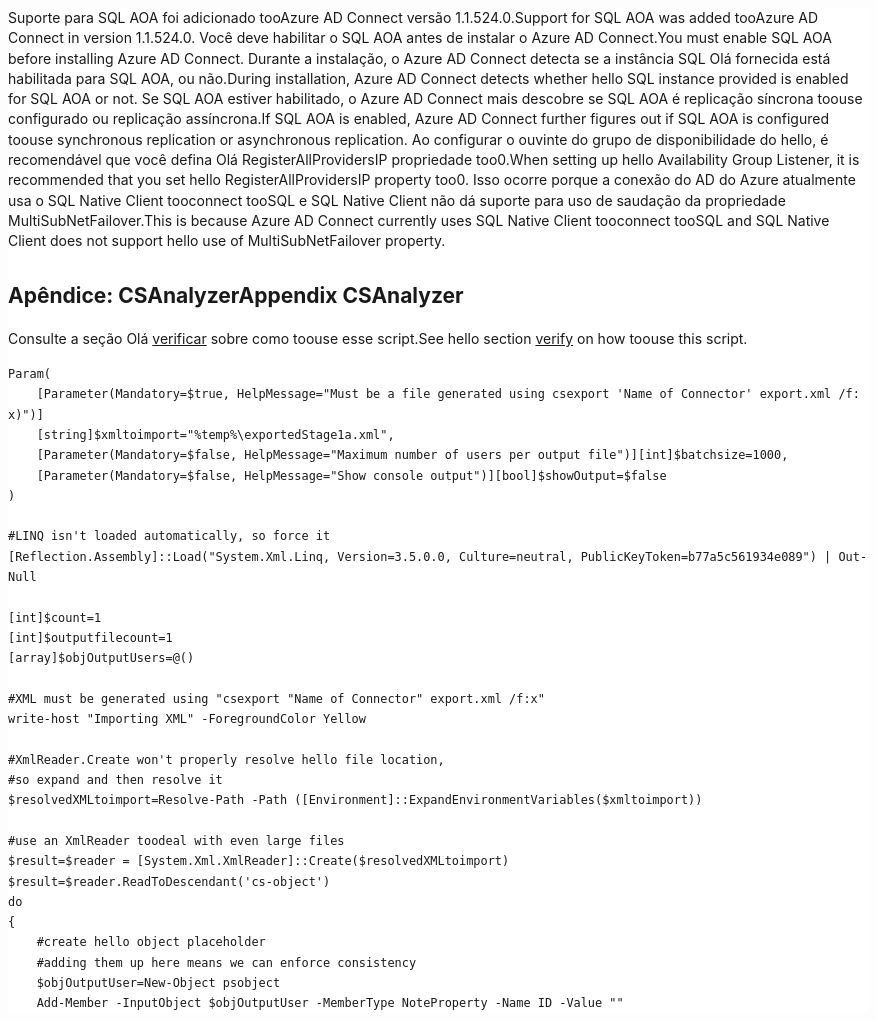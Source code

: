 <span data-ttu-id="062ab-193">Suporte para SQL AOA foi adicionado tooAzure AD Connect versão 1.1.524.0.</span><span class="sxs-lookup"><span data-stu-id="062ab-193">Support for SQL AOA was added tooAzure AD Connect in version 1.1.524.0.</span></span> <span data-ttu-id="062ab-194">Você deve habilitar o SQL AOA antes de instalar o Azure AD Connect.</span><span class="sxs-lookup"><span data-stu-id="062ab-194">You must enable SQL AOA before installing Azure AD Connect.</span></span> <span data-ttu-id="062ab-195">Durante a instalação, o Azure AD Connect detecta se a instância SQL Olá fornecida está habilitada para SQL AOA, ou não.</span><span class="sxs-lookup"><span data-stu-id="062ab-195">During installation, Azure AD Connect detects whether hello SQL instance provided is enabled for SQL AOA or not.</span></span> <span data-ttu-id="062ab-196">Se SQL AOA estiver habilitado, o Azure AD Connect mais descobre se SQL AOA é replicação síncrona toouse configurado ou replicação assíncrona.</span><span class="sxs-lookup"><span data-stu-id="062ab-196">If SQL AOA is enabled, Azure AD Connect further figures out if SQL AOA is configured toouse synchronous replication or asynchronous replication.</span></span> <span data-ttu-id="062ab-197">Ao configurar o ouvinte do grupo de disponibilidade do hello, é recomendável que você defina Olá RegisterAllProvidersIP propriedade too0.</span><span class="sxs-lookup"><span data-stu-id="062ab-197">When setting up hello Availability Group Listener, it is recommended that you set hello RegisterAllProvidersIP property too0.</span></span> <span data-ttu-id="062ab-198">Isso ocorre porque a conexão do AD do Azure atualmente usa o SQL Native Client tooconnect tooSQL e SQL Native Client não dá suporte para uso de saudação da propriedade MultiSubNetFailover.</span><span class="sxs-lookup"><span data-stu-id="062ab-198">This is because Azure AD Connect currently uses SQL Native Client tooconnect tooSQL and SQL Native Client does not support hello use of MultiSubNetFailover property.</span></span>

## <a name="appendix-csanalyzer"></a><span data-ttu-id="062ab-199">Apêndice: CSAnalyzer</span><span class="sxs-lookup"><span data-stu-id="062ab-199">Appendix CSAnalyzer</span></span>
<span data-ttu-id="062ab-200">Consulte a seção Olá [verificar](#verify) sobre como toouse esse script.</span><span class="sxs-lookup"><span data-stu-id="062ab-200">See hello section [verify](#verify) on how toouse this script.</span></span>

```
Param(
    [Parameter(Mandatory=$true, HelpMessage="Must be a file generated using csexport 'Name of Connector' export.xml /f:x)")]
    [string]$xmltoimport="%temp%\exportedStage1a.xml",
    [Parameter(Mandatory=$false, HelpMessage="Maximum number of users per output file")][int]$batchsize=1000,
    [Parameter(Mandatory=$false, HelpMessage="Show console output")][bool]$showOutput=$false
)

#LINQ isn't loaded automatically, so force it
[Reflection.Assembly]::Load("System.Xml.Linq, Version=3.5.0.0, Culture=neutral, PublicKeyToken=b77a5c561934e089") | Out-Null

[int]$count=1
[int]$outputfilecount=1
[array]$objOutputUsers=@()

#XML must be generated using "csexport "Name of Connector" export.xml /f:x"
write-host "Importing XML" -ForegroundColor Yellow

#XmlReader.Create won't properly resolve hello file location,
#so expand and then resolve it
$resolvedXMLtoimport=Resolve-Path -Path ([Environment]::ExpandEnvironmentVariables($xmltoimport))

#use an XmlReader toodeal with even large files
$result=$reader = [System.Xml.XmlReader]::Create($resolvedXMLtoimport) 
$result=$reader.ReadToDescendant('cs-object')
do 
{
    #create hello object placeholder
    #adding them up here means we can enforce consistency
    $objOutputUser=New-Object psobject
    Add-Member -InputObject $objOutputUser -MemberType NoteProperty -Name ID -Value ""
```
